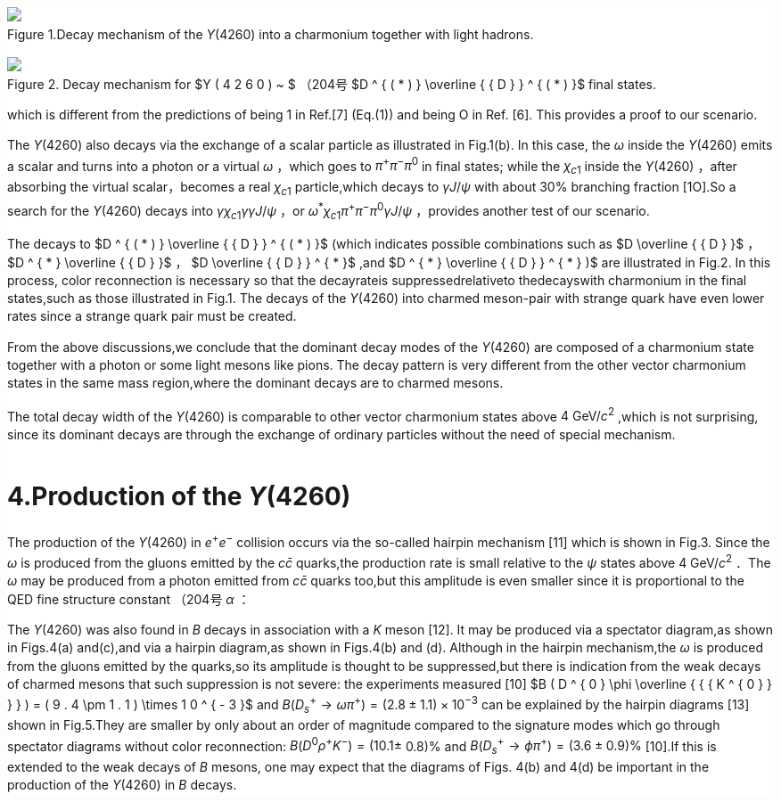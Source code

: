 ![](images/86dac78f073ca43d2c81bedc925beaff091565679be1496065777b38faa4d5ff.jpg)  
Figure 1.Decay mechanism of the $Y ( 4 2 6 0 )$ into a charmonium together with light hadrons.

![](images/7177e5b3d86e2310049ac986d86156005753b7e7783b2270072676c419314b1f.jpg)  
Figure 2. Decay mechanism for $Y ( 4 2 6 0 ) ~ $ （204号 $D ^ { ( * ) } \overline { { D } } ^ { ( * ) }$ final states.

which is different from the predictions of being 1 in Ref.[7] (Eq.(1)) and being O in Ref. [6]. This provides a proof to our scenario.

The $Y ( 4 2 6 0 )$ also decays via the exchange of a scalar particle as illustrated in Fig.1(b). In this case, the $\omega$ inside the $Y ( 4 2 6 0 )$ emits a scalar and turns into a photon or a virtual $\omega$ ，which goes to $\pi ^ { + } \pi ^ { - } \pi ^ { 0 }$ in final states; while the $\chi _ { c 1 }$ inside the $Y ( 4 2 6 0 )$ ，after absorbing the virtual scalar，becomes a real $\chi _ { c 1 }$ particle,which decays to $\gamma J / \psi$ with about $3 0 \%$ branching fraction [1O].So a search for the $Y ( 4 2 6 0 )$ decays into $\gamma \chi _ { c 1 }  \gamma \gamma J / \psi$ ，or $\omega ^ { * } \chi _ { c 1 }  \pi ^ { + } \pi ^ { - } \pi ^ { 0 } \gamma J / \psi$ ，provides another test of our scenario.

The decays to $D ^ { ( * ) } \overline { { D } } ^ { ( * ) }$ (which indicates possible combinations such as $D \overline { { D } }$ ， $D ^ { * } \overline { { D } }$ ， $D \overline { { D } } ^ { * }$ ,and $D ^ { * } \overline { { D } } ^ { * } )$ are illustrated in Fig.2. In this process, color reconnection is necessary so that the decayrateis suppressedrelativeto thedecayswith charmonium in the final states,such as those illustrated in Fig.1. The decays of the $Y ( 4 2 6 0 )$ into charmed meson-pair with strange quark have even lower rates since a strange quark pair must be created.

From the above discussions,we conclude that the dominant decay modes of the $Y ( 4 2 6 0 )$ are composed of a charmonium state together with a photon or some light mesons like pions. The decay pattern is very different from the other vector charmonium states in the same mass region,where the dominant decays are to charmed mesons.

The total decay width of the $Y ( 4 2 6 0 )$ is comparable to other vector charmonium states above $4 ~ \mathrm { G e V } / c ^ { 2 }$ ,which is not surprising, since its dominant decays are through the exchange of ordinary particles without the need of special mechanism.

# 4.Production of the $Y ( 4 2 6 0 )$

The production of the $Y ( 4 2 6 0 )$ in $e ^ { + } e ^ { - }$ collision occurs via the so-called hairpin mechanism [11] which is shown in Fig.3. Since the $\omega$ is produced from the gluons emitted by the $c \bar { c }$ quarks,the production rate is small relative to the $\psi$ states above $4 \mathrm { \ G e V } / c ^ { 2 }$ ．The $\omega$ may be produced from a photon emitted from $c \bar { c }$ quarks too,but this amplitude is even smaller since it is proportional to the QED fine structure constant （204号 $\alpha$ ：

The $Y ( 4 2 6 0 )$ was also found in $B$ decays in association with a $K$ meson [12]. It may be produced via a spectator diagram,as shown in Figs.4(a) and(c),and via a hairpin diagram,as shown in Figs.4(b) and (d). Although in the hairpin mechanism,the $\omega$ is produced from the gluons emitted by the quarks,so its amplitude is thought to be suppressed,but there is indication from the weak decays of charmed mesons that such suppression is not severe: the experiments measured [10] $B ( D ^ { 0 }  \phi \overline { { { K ^ { 0 } } } } ) = ( 9 . 4 \pm 1 . 1 ) \times 1 0 ^ { - 3 }$ and $B ( D _ { s } ^ { + } \to \omega \pi ^ { + } ) = ( 2 . 8 \pm 1 . 1 ) \times 1 0 ^ { - 3 }$ can be explained by the hairpin diagrams [13] shown in Fig.5.They are smaller by only about an order of magnitude compared to the signature modes which go through spectator diagrams without color reconnection: $B ( D ^ { 0 }  \rho ^ { + } K ^ { - } ) = ( 1 0 . 1 \pm$ $0 . 8 ) \%$ and $B ( D _ { s } ^ { + } \to \phi \pi ^ { + } ) = ( 3 . 6 \pm 0 . 9 ) \%$ [10].If this is extended to the weak decays of $B$ mesons, one may expect that the diagrams of Figs. 4(b) and $4 ( \mathrm { d } )$ be important in the production of the $Y ( 4 2 6 0 )$ in $B$ decays.
